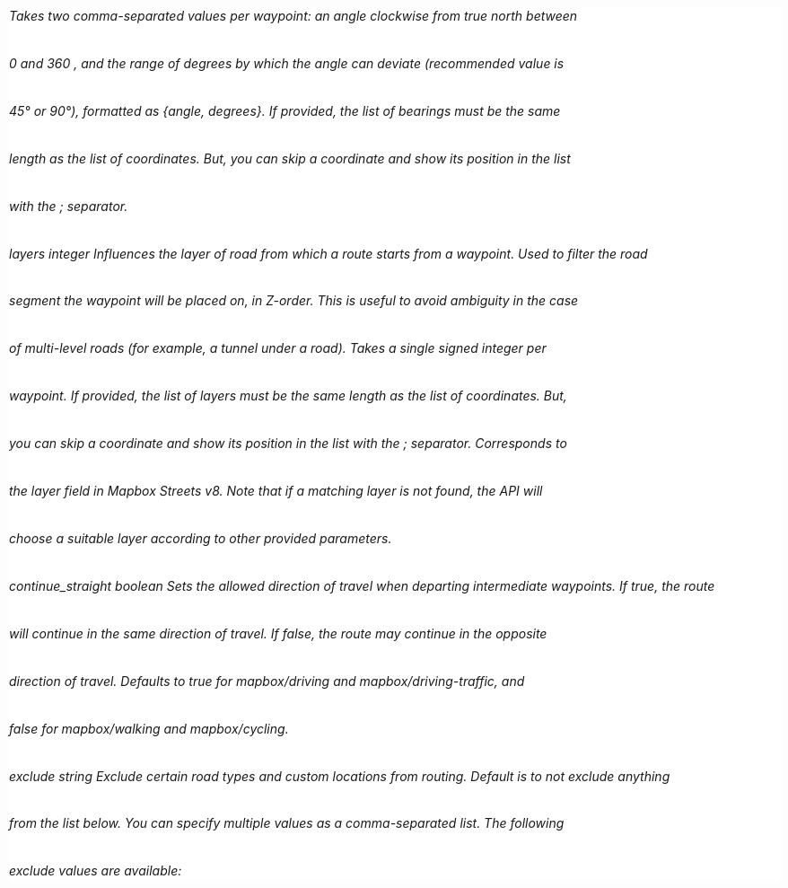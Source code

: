 ###### Takes two comma-separated values per waypoint: an angle clockwise from true north between

###### 0 and 360 , and the range of degrees by which the angle can deviate (recommended value is

###### 45° or 90°), formatted as {angle, degrees}. If provided, the list of bearings must be the same

###### length as the list of coordinates. But, you can skip a coordinate and show its position in the list

###### with the ; separator.

###### layers integer Influences the layer of road from which a route starts from a waypoint. Used to filter the road

###### segment the waypoint will be placed on, in Z-order. This is useful to avoid ambiguity in the case

###### of multi-level roads (for example, a tunnel under a road). Takes a single signed integer per

###### waypoint. If provided, the list of layers must be the same length as the list of coordinates. But,

###### you can skip a coordinate and show its position in the list with the ; separator. Corresponds to

###### the layer field in Mapbox Streets v8. Note that if a matching layer is not found, the API will

###### choose a suitable layer according to other provided parameters.

###### continue_straight boolean Sets the allowed direction of travel when departing intermediate waypoints. If true, the route

###### will continue in the same direction of travel. If false, the route may continue in the opposite

###### direction of travel. Defaults to true for mapbox/driving and mapbox/driving-traffic, and

###### false for mapbox/walking and mapbox/cycling.

###### exclude string Exclude certain road types and custom locations from routing. Default is to not exclude anything

###### from the list below. You can specify multiple values as a comma-separated list. The following

###### exclude values are available:

